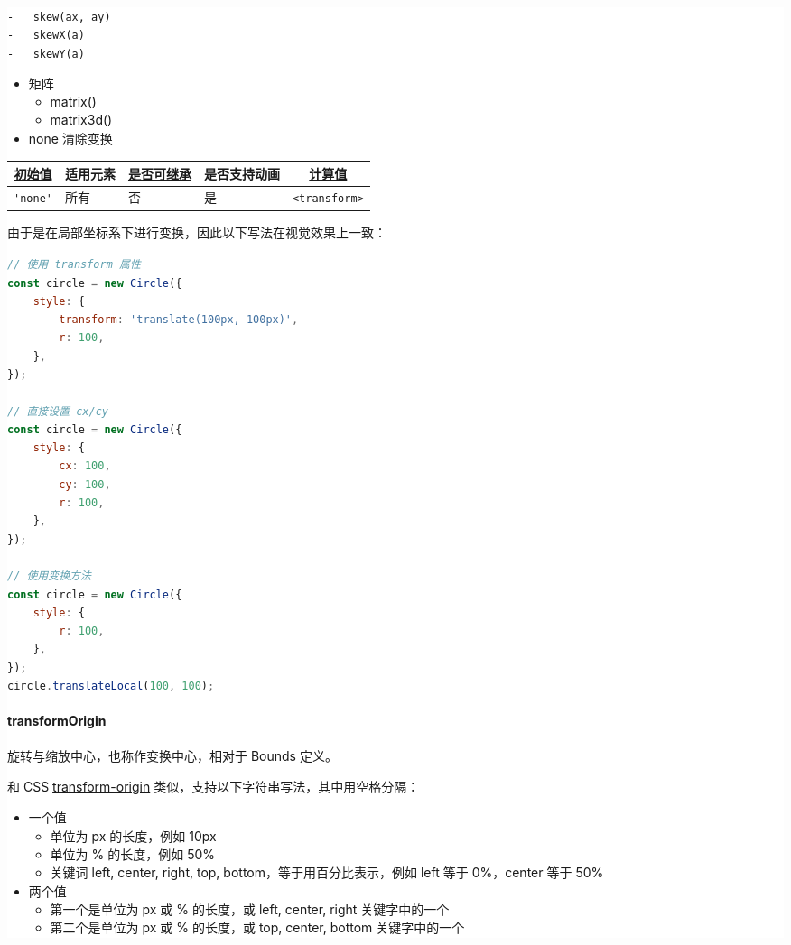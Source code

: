     -   skew(ax, ay)
    -   skewX(a)
    -   skewY(a)
-   矩阵
    -   matrix()
    -   matrix3d()
-   none 清除变换

| [初始值](/zh/api/css/css-properties-values-api#initial-value) | 适用元素 | [是否可继承](/zh/api/css/inheritance) | 是否支持动画 | [计算值](/zh/api/css/css-properties-values-api#computed-value) |
| ------------------------------------------------------------- | -------- | ------------------------------------- | ------------ | -------------------------------------------------------------- |
| `'none'`                                                      | 所有     | 否                                    | 是           | `<transform>`                                                  |

由于是在局部坐标系下进行变换，因此以下写法在视觉效果上一致：

```js
// 使用 transform 属性
const circle = new Circle({
    style: {
        transform: 'translate(100px, 100px)',
        r: 100,
    },
});

// 直接设置 cx/cy
const circle = new Circle({
    style: {
        cx: 100,
        cy: 100,
        r: 100,
    },
});

// 使用变换方法
const circle = new Circle({
    style: {
        r: 100,
    },
});
circle.translateLocal(100, 100);
```

#### transformOrigin

旋转与缩放中心，也称作变换中心，相对于 Bounds 定义。

和 CSS [transform-origin](https://developer.mozilla.org/zh-CN/docs/Web/CSS/transform-origin) 类似，支持以下字符串写法，其中用空格分隔：

-   一个值
    -   单位为 px 的长度，例如 10px
    -   单位为 % 的长度，例如 50%
    -   关键词 left, center, right, top, bottom，等于用百分比表示，例如 left 等于 0%，center 等于 50%
-   两个值
    -   第一个是单位为 px 或 % 的长度，或 left, center, right 关键字中的一个
    -   第二个是单位为 px 或 % 的长度，或 top, center, bottom 关键字中的一个
